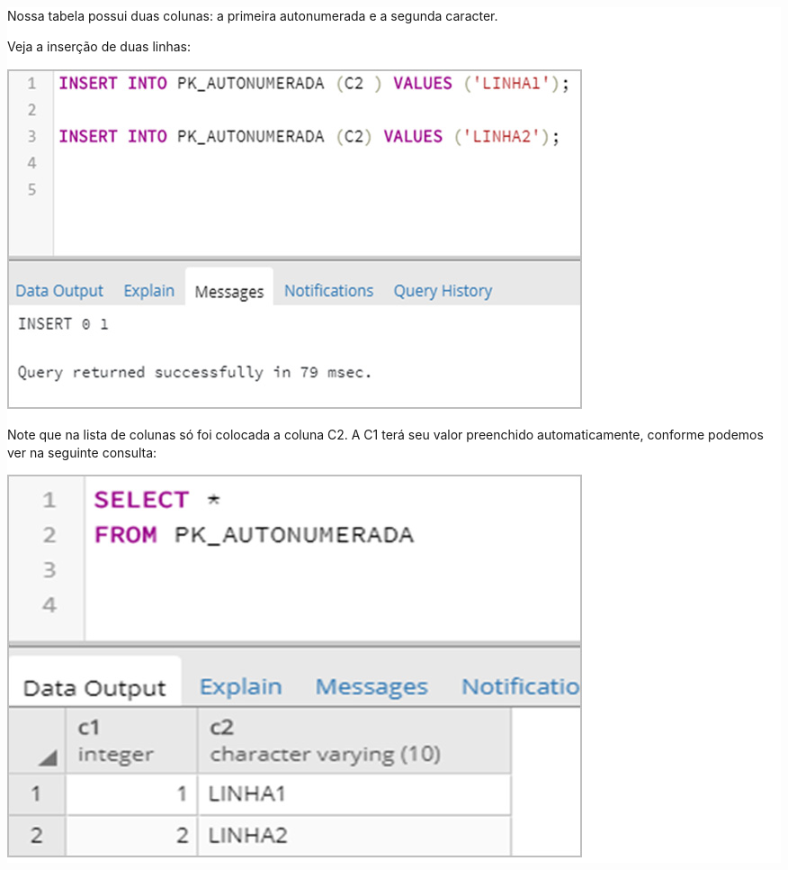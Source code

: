 Nossa tabela possui duas colunas: a primeira autonumerada e a segunda caracter.

Veja a inserção de duas linhas:

![Inserindo duas linhas na tabela](/media/Implementação-de-Banco-de-Dados/aula10/Image23.jpeg)

Note que na lista de colunas só foi colocada a coluna C2. A C1 terá seu valor preenchido automaticamente, conforme podemos ver na seguinte consulta:

![Consultando os dados da tabela com o Select](/media/Implementação-de-Banco-de-Dados/aula10/Image24.jpeg)
